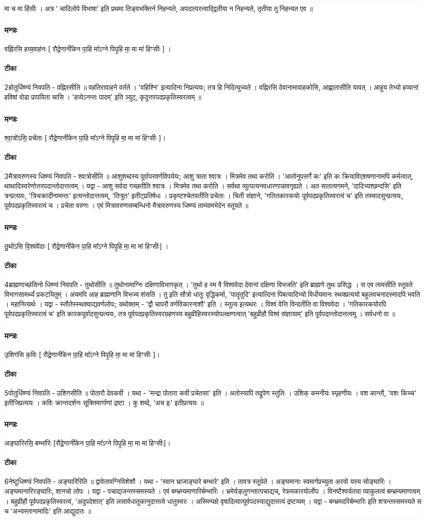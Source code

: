मा च मा हिंसीः । अत्र ' चादिलोपे विभाषा' इति प्रथमा तिङ्वभक्तिर्न निहन्यते, अपदात्परत्वाद्द्वितीया न निहन्यते, तृतीया तु निहन्यत एव ॥

###  मन्त्रः
वह्नि॑रसि हव्य॒वाह॑नः [ रौद्रे॒णानी॑केन पा॒हि मा᳚ऽग्ने पिपृ॒हि मा॒ मा मा॑ हिꣳसीः ] ।  

####   टीका
2होतुर्धिष्ण्यं निवपति - वह्निरसीति ॥ वहतिरावाहने वर्तते । 'वहिश्नि' इत्यादिना निप्रत्ययः; तत्र हि निदित्युच्यते । वह्निरसि देवानामावाहकोसि, आह्वातासीति यावत् । आहूय तेभ्यो हव्यानां हविषां वोढा प्रापयिता चासि । 'हव्येऽनन्तः पादम्' इति ञ्युट्, कृदुत्तरपदप्रकृतिस्वरत्वम् ॥

###  मन्त्रः
श्वा॒त्रो॑ऽसि॒ प्रचे॑ताः  [ रौद्रे॒णानी॑केन पा॒हि मा᳚ऽग्ने पिपृ॒हि मा॒ मा मा॑ हिꣳसीः ]।

####   टीका
3मैत्रावरुणस्य धिष्ण्यं निवपति - श्वात्रोसीति ॥ आशुशब्दस्य पूर्वापरवर्णविपर्ययः; आशु त्राता श्वात्रः । मित्रमेव तथा करोति । 'आतोनुपसर्गे कः' इति कः क्रियाविएशषणानामपि कर्मत्वात्, थाथादिस्वरेणोत्तरपदान्तोदात्तत्वम् । यद्वा - आशु सर्वदा गच्छतीति श्वात्रः । मित्रमेव तथा करोति । सर्वथा व्युत्पत्यनवधारणान्नावगृह्यते । अत सातत्यगमने, 'दादिभ्यश्छन्दसि' इति त्रन्प्रत्ययः, 'त्रिचक्रादीनामन्तः' इत्यन्तोदात्तत्वम्, 'तित्रुत' इतीट्प्रतिषेधः । प्रकृष्टश्चेतयतीति प्रचेताः । चिती संज्ञाने, 'गतितकारकयोः पूर्वपदप्रकृतिस्वरत्वं च' इति तस्मादसुन्प्रत्ययः, पूर्वपदप्रकृतिस्वरत्वं च । प्रचेता वरुणः । एवं मित्रावरुणसम्बन्धिनो मैत्रावरुणस्य धिष्ण्यं ताम्यामभेदेन स्तूयते ॥

###  मन्त्रः
तु॒थो॑ऽसि वि॒श्ववे॑दाः [ रौद्रे॒णानी॑केन पा॒हि मा᳚ऽग्ने पिपृ॒हि मा॒ मा मा॑ हिꣳसीः] ।

####   टीका
4ब्राह्मणाच्छंसिनो धिष्ण्यं निवपति - तुथोसीति ॥ तुथोनामाग्निः दक्षिणाविभागकृत् । 'तुथो ह स्म वै विश्ववेदा देवानां दक्षिणा विभजति' इति ब्राह्मणे तुथः प्रसिद्धः । स एव त्वमसीति स्तूयते विभागसामर्थ्यं प्रकटयितुम् । अयमपि आह ब्राह्मणानि विभज्य शंसति । तु इति सौत्रो धातुः वृद्धिकर्मा, 'पातॄतुदि' इत्यात्दिना पिबत्यादिभ्यो विधीयमानः स्थक्प्रत्ययो बहुलवचनादस्मादपि भवति । महानित्यर्थः । यद्वा - स्तौतेस्स्थक्याद्यवर्णलोपः; यथोक्तम् - 'द्वौ चापरौ वर्णविकारनाशौ' इति । स्तुत्य इत्यथरः । विश्वं वेत्ति विन्दतीति वा विश्ववेदा । 'गतिकारकयोरपि पूर्वपदप्रकृतिस्वरत्वं च' इति कारकपूर्वादसुन्प्रत्ययः, तत्र पूर्वपदप्रकृतिस्वरग्रहणस्य बहुव्रीहिस्वरस्योपलक्षणत्वात् 'बहुव्रीहौ विश्वं संज्ञायाम्' इति पूर्वपदान्तोदात्तत्वमू । सर्वधनो वा ॥

###  मन्त्रः
उ॒शिग॑सि क॒विः [ रौद्रे॒णानी॑केन पा॒हि मा᳚ऽग्ने पिपृ॒हि मा॒ मा मा॑ हिꣳसीः ]।

####   टीका
5पोतुर्धिष्ण्यं निवपति - उशिगसीति ॥ पोतारौ देवकवी । यथा - 'मन्द्रा पोतारा कवी प्रचेतसा' इति । अतोस्यापि तद्रूपेण स्तुतिः । उशिक् कमनीयः स्पृहणीयः । वश कान्तौ, 'वशः किच्च' इतीजिप्रत्ययः । कविः क्रान्तदर्शनः सूक्तिमार्गाणां द्रष्टा । कु शब्दे, 'अच इः' इतीप्रत्ययः ॥

###  मन्त्रः
अङ्घा॑रिरसि॒ बम्भा॑रिः [रौद्रे॒णानी॑केन पा॒हि मा᳚ऽग्ने पिपृ॒हि मा॒ मा मा॑ हिꣳसीः]।

####   टीका
6नेष्टुधिष्ण्यं निवपति - अङ्घारिरिति ॥ द्वावेतावग्निविशेशौ । यथा - 'स्वान भ्राजाङ्घारे बम्भारे' इति । तावत्र स्तूयेते । अङ्घमानाः स्वमार्गप्रच्युता अरयो यस्य सोङ्घारिः । अङ्घमानारिरङ्घारिः, शानचो लोपः । यद्वा - पचाद्यजन्तस्समस्यते । एवं बम्भ्रम्यमाणारिर्बम्भारिः । भ्रमेर्यङ्लुगन्तात्पचाद्यच्, रेफमकारयोर्लोपः । विनष्टैश्वर्यतया व्याकुलत्वं बम्भ्रम्यमाणत्वम् । बहुव्रीहौ पूर्वपदप्रकृतिस्वरत्वं, 'अदुपदेशात्' इति लसार्वधातुकानुदात्तत्वे धातुस्वरः । अस्मिन्पक्षे वृषादित्वात्पूर्वपदस्याद्युदात्तत्वं द्रष्टव्यम् । यद्वा - बम्भ्रमदरिर्बम्भारिः इति शत्रन्तस्समस्यते स च 'अभ्यस्तानामादिः' इति आद्युदातः ॥
